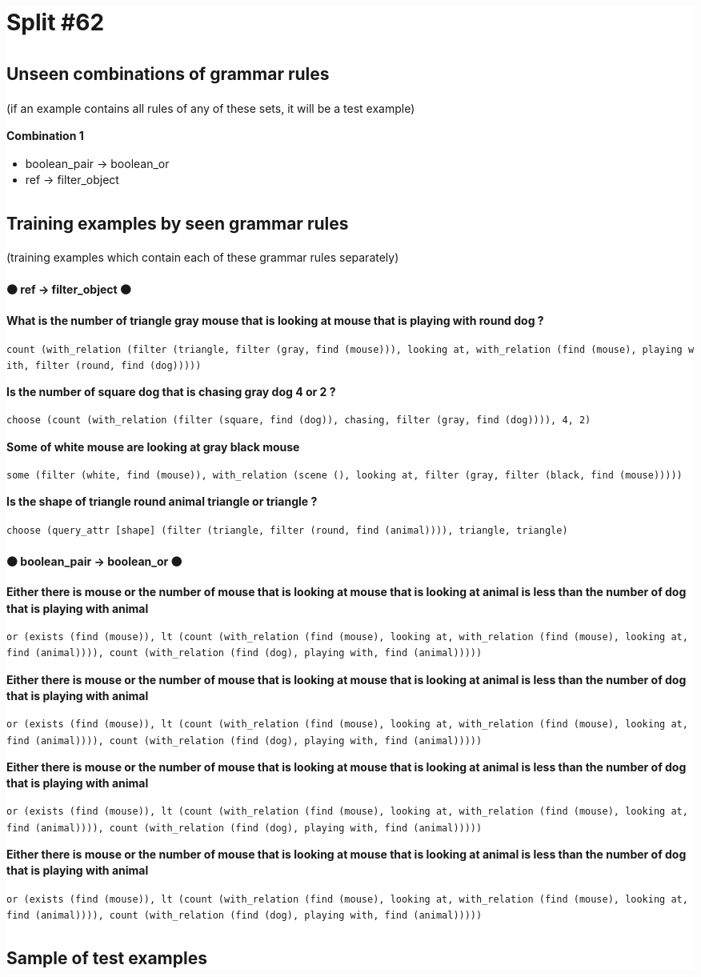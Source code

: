 # Split #62
## Unseen combinations of grammar rules
(if an example contains all rules of any of these sets, it will be a test example)

**Combination 1**
* boolean_pair -> boolean_or
* ref -> filter_object

## Training examples by seen grammar rules
(training examples which contain each of these grammar rules separately)
#### ⚫ ref -> filter_object ⚫
**What is the number of triangle gray mouse that is looking at mouse that is playing with round dog ?**
 ```
count (with_relation (filter (triangle, filter (gray, find (mouse))), looking at, with_relation (find (mouse), playing with, filter (round, find (dog)))))
```
**Is the number of square dog that is chasing gray dog 4 or 2 ?**
 ```
choose (count (with_relation (filter (square, find (dog)), chasing, filter (gray, find (dog)))), 4, 2)
```
**Some of white mouse are looking at gray black mouse**
 ```
some (filter (white, find (mouse)), with_relation (scene (), looking at, filter (gray, filter (black, find (mouse)))))
```
**Is the shape of triangle round animal triangle or triangle ?**
 ```
choose (query_attr [shape] (filter (triangle, filter (round, find (animal)))), triangle, triangle)
```
#### ⚫ boolean_pair -> boolean_or ⚫
**Either there is mouse or the number of mouse that is looking at mouse that is looking at animal is less than the number of dog that is playing with animal**
 ```
or (exists (find (mouse)), lt (count (with_relation (find (mouse), looking at, with_relation (find (mouse), looking at, find (animal)))), count (with_relation (find (dog), playing with, find (animal)))))
```
**Either there is mouse or the number of mouse that is looking at mouse that is looking at animal is less than the number of dog that is playing with animal**
 ```
or (exists (find (mouse)), lt (count (with_relation (find (mouse), looking at, with_relation (find (mouse), looking at, find (animal)))), count (with_relation (find (dog), playing with, find (animal)))))
```
**Either there is mouse or the number of mouse that is looking at mouse that is looking at animal is less than the number of dog that is playing with animal**
 ```
or (exists (find (mouse)), lt (count (with_relation (find (mouse), looking at, with_relation (find (mouse), looking at, find (animal)))), count (with_relation (find (dog), playing with, find (animal)))))
```
**Either there is mouse or the number of mouse that is looking at mouse that is looking at animal is less than the number of dog that is playing with animal**
 ```
or (exists (find (mouse)), lt (count (with_relation (find (mouse), looking at, with_relation (find (mouse), looking at, find (animal)))), count (with_relation (find (dog), playing with, find (animal)))))
```
## Sample of test examples